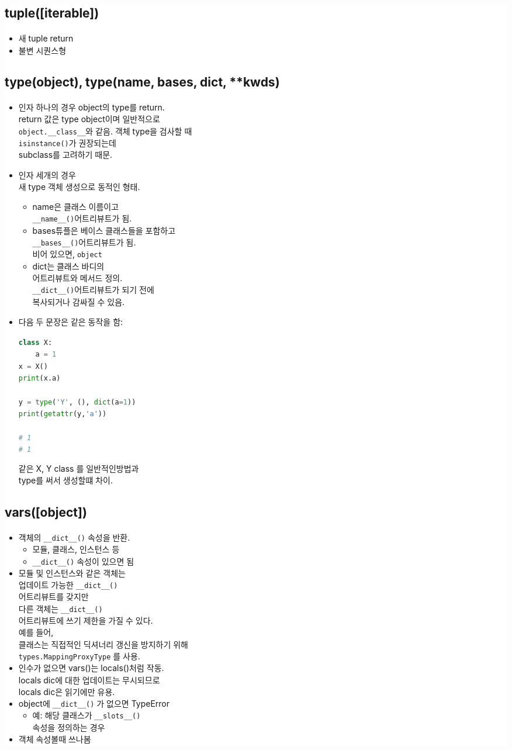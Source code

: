 ## tuple(\[iterable])

* 새 tuple return
* 불변 시퀀스형

## type(object), type(name, bases, dict, \*\*kwds)

* 인자 하나의 경우 object의 type를 return.\
  return 값은 type object이며 일반적으로\
  `object.__class__`와 같음. 객체 type을 검사할 때\
  `isinstance()`가 권장되는데\
  subclass를 고려하기 때문.
* 인자 세개의 경우\
  새 type 객체 생성으로 동적인 형태.
  * name은 클래스 이름이고\
    `__name__()`어트리뷰트가 됨.
  * bases튜플은 베이스 클래스들을 포함하고\
    `__bases__()`어트리뷰트가 됨.\
    비어 있으면, `object`
  * dict는 클래스 바디의\
    어트리뷰트와 메서드 정의.\
    `__dict__()`어트리뷰트가 되기 전에\
    복사되거나 감싸질 수 있음.
*   다음 두 문장은 같은 동작을 함:

    ```python
    class X:
        a = 1
    x = X()
    print(x.a)

    y = type('Y', (), dict(a=1))
    print(getattr(y,'a'))

    # 1
    # 1
    ```

    같은 X, Y class 를 일반적인방법과\
    type를 써서 생성할떄 차이.

## vars(\[object])

* 객체의 `__dict__()` 속성을 반환.
  * 모듈, 클래스, 인스턴스 등
  * `__dict__()` 속성이 있으면 됨
* 모듈 및 인스턴스와 같은 객체는\
  업데이트 가능한 `__dict__()`\
  어트리뷰트를 갖지만\
  다른 객체는 `__dict__()`\
  어트리뷰트에 쓰기 제한을 가질 수 있다.\
  예를 들어,\
  클래스는 직접적인 딕셔너리 갱신을 방지하기 위해\
  `types.MappingProxyType` 를 사용.
* 인수가 없으면 vars()는 locals()처럼 작동.\
  locals dic에 대한 업데이트는 무시되므로\
  locals dic은 읽기에만 유용.
* object에 `__dict__()` 가 없으면 TypeError
  * 예: 해당 클래스가 `__slots__()`\
    속성을 정의하는 경우
*   객체 속성볼때 쓰나봄
